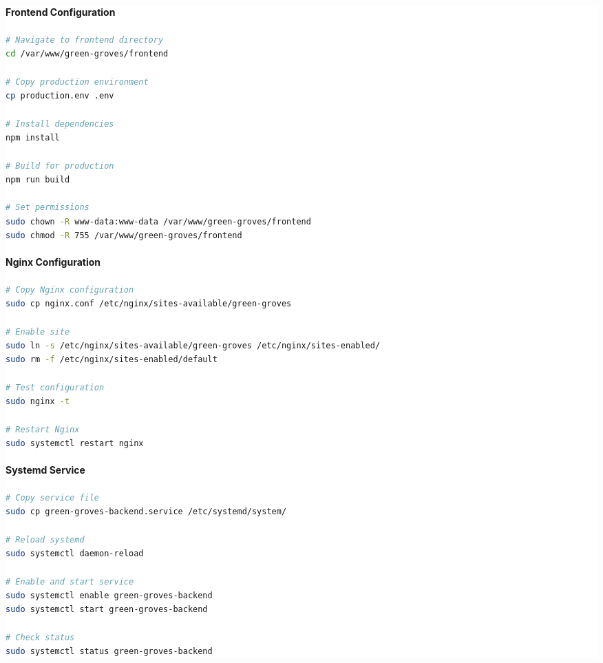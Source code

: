 #### Frontend Configuration

```bash
# Navigate to frontend directory
cd /var/www/green-groves/frontend

# Copy production environment
cp production.env .env

# Install dependencies
npm install

# Build for production
npm run build

# Set permissions
sudo chown -R www-data:www-data /var/www/green-groves/frontend
sudo chmod -R 755 /var/www/green-groves/frontend
```

#### Nginx Configuration

```bash
# Copy Nginx configuration
sudo cp nginx.conf /etc/nginx/sites-available/green-groves

# Enable site
sudo ln -s /etc/nginx/sites-available/green-groves /etc/nginx/sites-enabled/
sudo rm -f /etc/nginx/sites-enabled/default

# Test configuration
sudo nginx -t

# Restart Nginx
sudo systemctl restart nginx
```

#### Systemd Service

```bash
# Copy service file
sudo cp green-groves-backend.service /etc/systemd/system/

# Reload systemd
sudo systemctl daemon-reload

# Enable and start service
sudo systemctl enable green-groves-backend
sudo systemctl start green-groves-backend

# Check status
sudo systemctl status green-groves-backend
```
